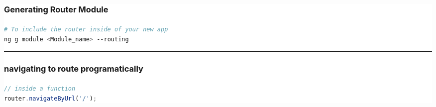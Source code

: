 ### Generating Router Module

```sh
# To include the router inside of your new app
ng g module <Module_name> --routing
```

---

### navigating to route programatically

```ts
// inside a function
router.navigateByUrl('/');
```
